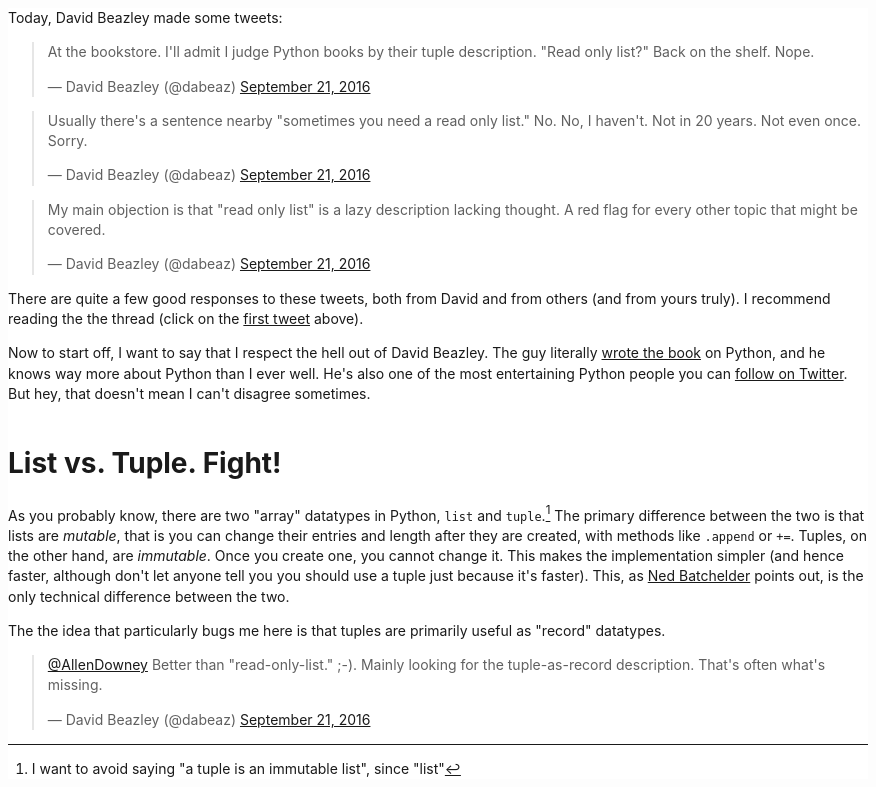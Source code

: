 Today, David Beazley made some tweets:

<blockquote class="twitter-tweet" data-conversation="none" data-lang="en"><p lang="en" dir="ltr">At the bookstore. I&#39;ll admit I judge Python books by their tuple description. &quot;Read only list?&quot;  Back on the shelf.  Nope.</p>&mdash; David Beazley (@dabeaz) <a href="https://twitter.com/dabeaz/status/778634205395845120">September 21, 2016</a></blockquote>
<script async src="//platform.twitter.com/widgets.js" charset="utf-8"></script>
<blockquote class="twitter-tweet" data-conversation="none" data-lang="en"><p lang="en" dir="ltr">Usually there&#39;s a sentence nearby &quot;sometimes you need a read only list.&quot; No. No, I haven&#39;t. Not in 20 years. Not even once. Sorry.</p>&mdash; David Beazley (@dabeaz) <a href="https://twitter.com/dabeaz/status/778635637457088512">September 21, 2016</a></blockquote>
<script async src="//platform.twitter.com/widgets.js"
charset="utf-8"></script>
<blockquote class="twitter-tweet" data-conversation="none" data-lang="en"><p lang="en" dir="ltr">My main objection is that &quot;read only list&quot; is a lazy description lacking thought. A red flag for every other topic that might be covered.</p>&mdash; David Beazley (@dabeaz) <a href="https://twitter.com/dabeaz/status/778639979052498944">September 21, 2016</a></blockquote>
<script async src="//platform.twitter.com/widgets.js"
charset="utf-8"></script>

There are quite a few good responses to these tweets, both from David and from
others (and from yours truly). I recommend reading the the thread (click on
the [first tweet](https://twitter.com/dabeaz/status/7786342053958451200) above).

Now to start off, I want to say that I respect the hell out of David Beazley.
The guy literally [wrote the book](http://www.dabeaz.com/cookbook.html) on
Python, and he knows way more about Python than I ever well. He's also one of
the most entertaining Python people you can
[follow on Twitter](https://twitter.com/dabeaz). But hey, that doesn't mean I
can't disagree sometimes.

# List vs. Tuple. Fight!

As you probably know, there are two "array" datatypes in Python, `list` and
`tuple`.[^list] The primary difference between the two is that lists are *mutable*,
that is you can change their entries and length after they are created, with
methods like `.append` or `+=`. Tuples, on the other hand, are *immutable*.
Once you create one, you cannot change it. This makes the implementation
simpler (and hence faster, although don't let anyone tell you you should use a
tuple just because it's faster). This, as
[Ned Batchelder](http://nedbatchelder.com/blog/201608/lists_vs_tuples.html)
points out, is the only technical difference between the two.

The the idea that particularly bugs me here is that tuples are primarily
useful as "record" datatypes.

<blockquote class="twitter-tweet" data-conversation="none" data-lang="en"><p lang="en" dir="ltr"><a href="https://twitter.com/AllenDowney">@AllenDowney</a> Better than &quot;read-only-list.&quot; ;-).   Mainly looking for the tuple-as-record description. That&#39;s often what&#39;s missing.</p>&mdash; David Beazley (@dabeaz) <a href="https://twitter.com/dabeaz/status/778685294593716224">September 21, 2016</a></blockquote>
<script async src="//platform.twitter.com/widgets.js" charset="utf-8"></script>


[^list]: I want to avoid saying "a tuple is an immutable list", since "list"
[^assign]: Yes,
[^mutate]: <div id="spoiler" style="display:none">